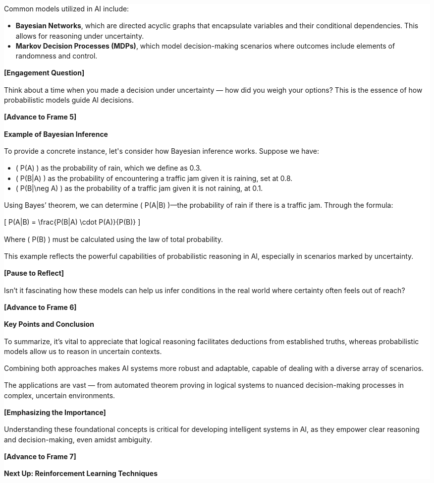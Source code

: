 Common models utilized in AI include:

- **Bayesian Networks**, which are directed acyclic graphs that encapsulate variables and their conditional dependencies. This allows for reasoning under uncertainty.
- **Markov Decision Processes (MDPs)**, which model decision-making scenarios where outcomes include elements of randomness and control.

**[Engagement Question]**

Think about a time when you made a decision under uncertainty — how did you weigh your options? This is the essence of how probabilistic models guide AI decisions.

**[Advance to Frame 5]**

**Example of Bayesian Inference**

To provide a concrete instance, let's consider how Bayesian inference works. Suppose we have:

- \( P(A) \) as the probability of rain, which we define as 0.3.
- \( P(B|A) \) as the probability of encountering a traffic jam given it is raining, set at 0.8.
- \( P(B|\neg A) \) as the probability of a traffic jam given it is not raining, at 0.1.

Using Bayes’ theorem, we can determine \( P(A|B) \)—the probability of rain if there is a traffic jam. Through the formula:

\[
P(A|B) = \frac{P(B|A) \cdot P(A)}{P(B)}
\]

Where \( P(B) \) must be calculated using the law of total probability.

This example reflects the powerful capabilities of probabilistic reasoning in AI, especially in scenarios marked by uncertainty.

**[Pause to Reflect]**

Isn’t it fascinating how these models can help us infer conditions in the real world where certainty often feels out of reach?

**[Advance to Frame 6]**

**Key Points and Conclusion**

To summarize, it’s vital to appreciate that logical reasoning facilitates deductions from established truths, whereas probabilistic models allow us to reason in uncertain contexts. 

Combining both approaches makes AI systems more robust and adaptable, capable of dealing with a diverse array of scenarios. 

The applications are vast — from automated theorem proving in logical systems to nuanced decision-making processes in complex, uncertain environments. 

**[Emphasizing the Importance]**

Understanding these foundational concepts is critical for developing intelligent systems in AI, as they empower clear reasoning and decision-making, even amidst ambiguity.

**[Advance to Frame 7]**

**Next Up: Reinforcement Learning Techniques**

